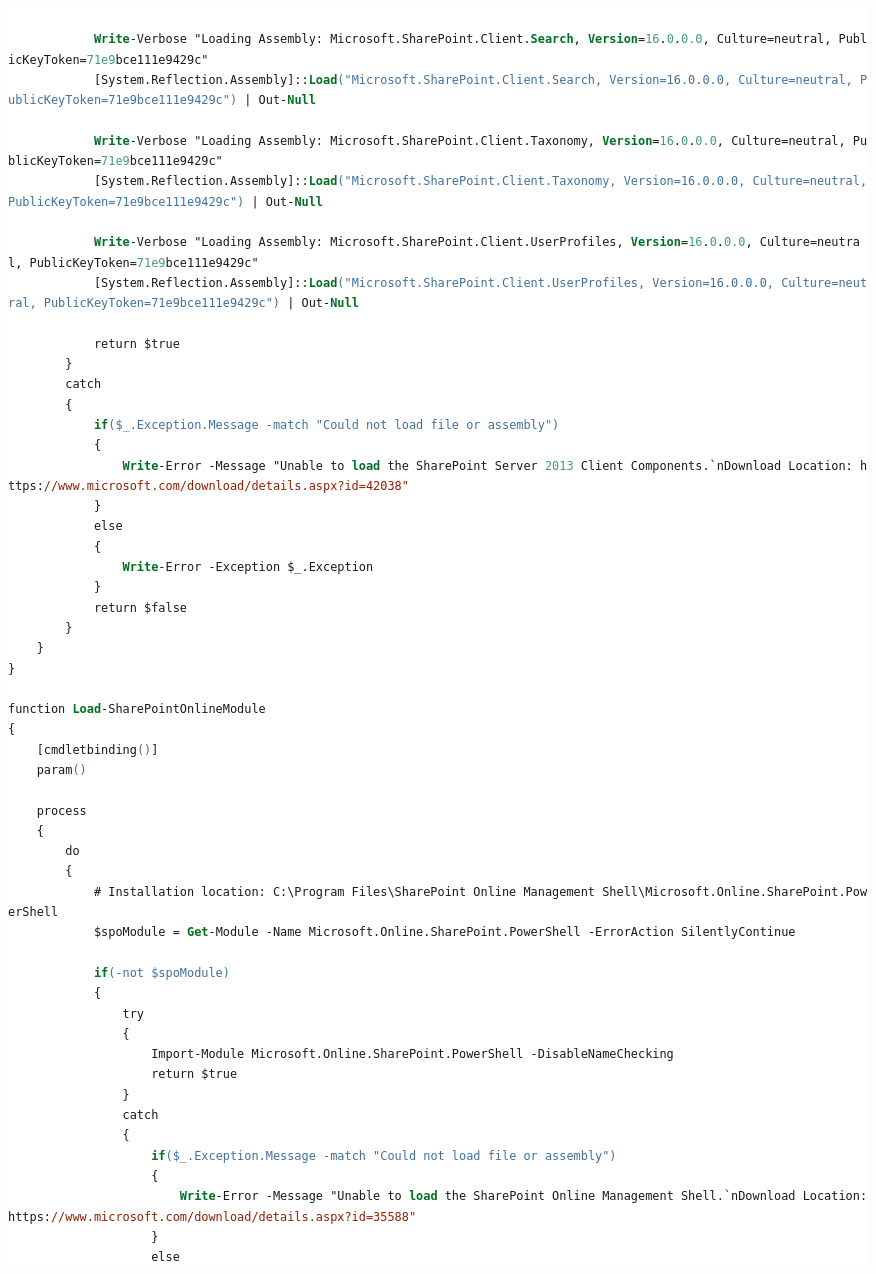```ps

            Write-Verbose "Loading Assembly: Microsoft.SharePoint.Client.Search, Version=16.0.0.0, Culture=neutral, PublicKeyToken=71e9bce111e9429c"
            [System.Reflection.Assembly]::Load("Microsoft.SharePoint.Client.Search, Version=16.0.0.0, Culture=neutral, PublicKeyToken=71e9bce111e9429c") | Out-Null

            Write-Verbose "Loading Assembly: Microsoft.SharePoint.Client.Taxonomy, Version=16.0.0.0, Culture=neutral, PublicKeyToken=71e9bce111e9429c"
            [System.Reflection.Assembly]::Load("Microsoft.SharePoint.Client.Taxonomy, Version=16.0.0.0, Culture=neutral, PublicKeyToken=71e9bce111e9429c") | Out-Null

            Write-Verbose "Loading Assembly: Microsoft.SharePoint.Client.UserProfiles, Version=16.0.0.0, Culture=neutral, PublicKeyToken=71e9bce111e9429c"
            [System.Reflection.Assembly]::Load("Microsoft.SharePoint.Client.UserProfiles, Version=16.0.0.0, Culture=neutral, PublicKeyToken=71e9bce111e9429c") | Out-Null

            return $true
        }
        catch
        {
            if($_.Exception.Message -match "Could not load file or assembly")
            {
                Write-Error -Message "Unable to load the SharePoint Server 2013 Client Components.`nDownload Location: https://www.microsoft.com/download/details.aspx?id=42038"
            }
            else
            {
                Write-Error -Exception $_.Exception
            }
            return $false
        }
    }
}

function Load-SharePointOnlineModule
{
    [cmdletbinding()]
    param()

    process
    {
        do
        {
            # Installation location: C:\Program Files\SharePoint Online Management Shell\Microsoft.Online.SharePoint.PowerShell
            $spoModule = Get-Module -Name Microsoft.Online.SharePoint.PowerShell -ErrorAction SilentlyContinue

            if(-not $spoModule)
            {
                try
                {
                    Import-Module Microsoft.Online.SharePoint.PowerShell -DisableNameChecking
                    return $true
                }
                catch
                {
                    if($_.Exception.Message -match "Could not load file or assembly")
                    {
                        Write-Error -Message "Unable to load the SharePoint Online Management Shell.`nDownload Location: https://www.microsoft.com/download/details.aspx?id=35588"
                    }
                    else
```